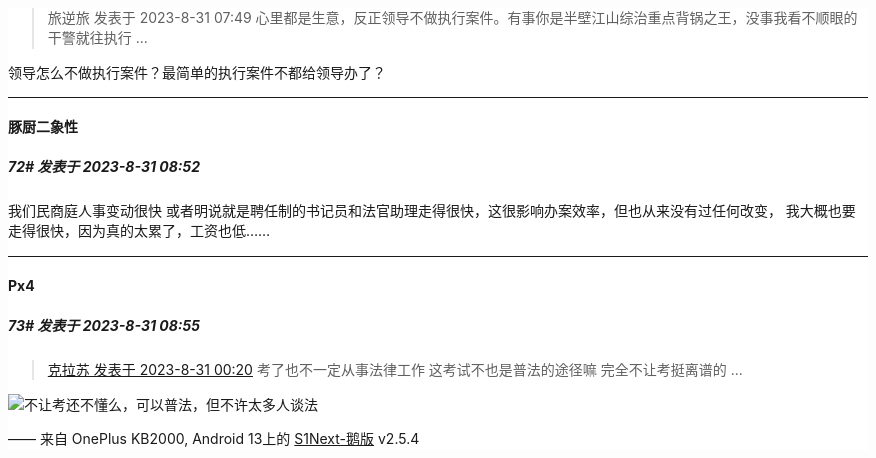 <blockquote>旅逆旅 发表于 2023-8-31 07:49
心里都是生意，反正领导不做执行案件。有事你是半壁江山综治重点背锅之王，没事我看不顺眼的干警就往执行 ...</blockquote>
领导怎么不做执行案件？最简单的执行案件不都给领导办了？

*****

####  豚厨二象性  
##### 72#       发表于 2023-8-31 08:52

我们民商庭人事变动很快
或者明说就是聘任制的书记员和法官助理走得很快，这很影响办案效率，但也从来没有过任何改变，
我大概也要走得很快，因为真的太累了，工资也低……


*****

####  Px4  
##### 73#       发表于 2023-8-31 08:55

<blockquote><a href="httphttps://bbs.saraba1st.com/2b/forum.php?mod=redirect&amp;goto=findpost&amp;pid=62233129&amp;ptid=2150425" target="_blank">克拉苏 发表于 2023-8-31 00:20</a>
考了也不一定从事法律工作 这考试不也是普法的途径嘛 完全不让考挺离谱的 ...</blockquote>
<img src="https://static.saraba1st.com/image/smiley/face2017/067.png" referrerpolicy="no-referrer">不让考还不懂么，可以普法，但不许太多人谈法

—— 来自 OnePlus KB2000, Android 13上的 [S1Next-鹅版](https://github.com/ykrank/S1-Next/releases) v2.5.4

